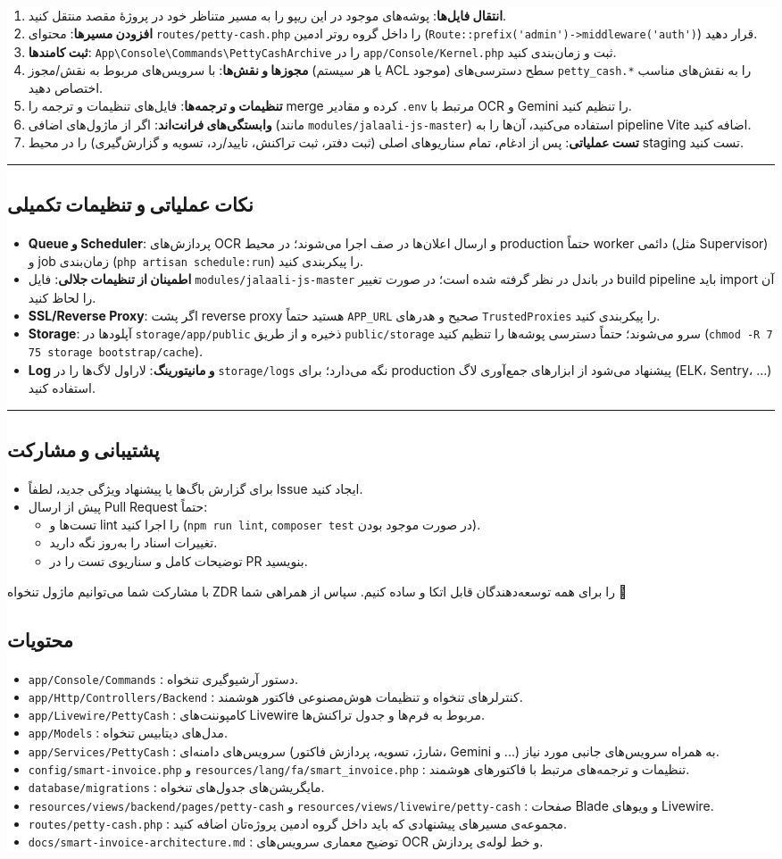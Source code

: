 1. **انتقال فایل‌ها**: پوشه‌های موجود در این ریپو را به مسیر متناظر خود در پروژهٔ مقصد منتقل کنید.
2. **افزودن مسیرها**: محتوای `routes/petty-cash.php` را داخل گروه روتر ادمین (`Route::prefix('admin')->middleware('auth')`) قرار دهید.
3. **ثبت کامندها**: `App\Console\Commands\PettyCashArchive` را در `app/Console/Kernel.php` ثبت و زمان‌بندی کنید.
4. **مجوزها و نقش‌ها**: با سرویس‌های مربوط به نقش/مجوز (یا هر سیستم ACL موجود) سطح دسترسی‌های `petty_cash.*` را به نقش‌های مناسب اختصاص دهید.
5. **تنظیمات و ترجمه‌ها**: فایل‌های تنظیمات و ترجمه را merge کرده و مقادیر `.env` مرتبط با OCR و Gemini را تنظیم کنید.
6. **وابستگی‌های فرانت‌اند**: اگر از ماژول‌های اضافی (مانند `modules/jalaali-js-master`) استفاده می‌کنید، آن‌ها را به pipeline Vite اضافه کنید.
7. **تست عملیاتی**: پس از ادغام، تمام سناریوهای اصلی (ثبت دفتر، ثبت تراکنش، تایید/رد، تسویه و گزارش‌گیری) را در محیط staging تست کنید.

---

## نکات عملیاتی و تنظیمات تکمیلی

- **Queue و Scheduler**: پردازش‌های OCR و ارسال اعلان‌ها در صف اجرا می‌شوند؛ در محیط production حتماً worker دائمی (مثل Supervisor) و job زمان‌بندی (`php artisan schedule:run`) را پیکربندی کنید.
- **اطمینان از تنظیمات جلالی**: فایل `modules/jalaali-js-master` در باندل در نظر گرفته شده است؛ در صورت تغییر build pipeline باید import آن را لحاظ کنید.
- **SSL/Reverse Proxy**: اگر پشت reverse proxy هستید حتماً `APP_URL` صحیح و هدرهای `TrustedProxies` را پیکربندی کنید.
- **Storage**: آپلودها در `storage/app/public` ذخیره و از طریق `public/storage` سرو می‌شوند؛ حتماً دسترسی پوشه‌ها را تنظیم کنید (`chmod -R 775 storage bootstrap/cache`).
- **Log و مانیتورینگ**: لاراول لاگ‌ها را در `storage/logs` نگه می‌دارد؛ برای production پیشنهاد می‌شود از ابزارهای جمع‌آوری لاگ (ELK، Sentry، …) استفاده کنید.

---

## پشتیبانی و مشارکت

- برای گزارش باگ‌ها یا پیشنهاد ویژگی جدید، لطفاً Issue ایجاد کنید.
- پیش از ارسال Pull Request حتماً:
  - تست‌ها و lint را اجرا کنید (`npm run lint`, `composer test` در صورت موجود بودن).
  - تغییرات اسناد را به‌روز نگه دارید.
  - توضیحات کامل و سناریوی تست را در PR بنویسید.

با مشارکت شما می‌توانیم ماژول تنخواه ZDR را برای همه توسعه‌دهندگان قابل اتکا و ساده کنیم. سپاس از همراهی شما 🙏

## محتویات
- `app/Console/Commands` : دستور آرشیو‌گیری تنخواه.
- `app/Http/Controllers/Backend` : کنترلرهای تنخواه و تنظیمات هوش‌مصنوعی فاکتور هوشمند.
- `app/Livewire/PettyCash` : کامپوننت‌های Livewire مربوط به فرم‌ها و جدول تراکنش‌ها.
- `app/Models` : مدل‌های دیتابیس تنخواه.
- `app/Services/PettyCash` : سرویس‌های دامنه‌ای (شارژ، تسویه، پردازش فاکتور، Gemini و ...) به همراه سرویس‌های جانبی مورد نیاز.
- `config/smart-invoice.php` و `resources/lang/fa/smart_invoice.php` : تنظیمات و ترجمه‌های مرتبط با فاکتورهای هوشمند.
- `database/migrations` : مایگریشن‌های جدول‌های تنخواه.
- `resources/views/backend/pages/petty-cash` و `resources/views/livewire/petty-cash` : صفحات Blade و ویوهای Livewire.
- `routes/petty-cash.php` : مجموعه‌ی مسیرهای پیشنهادی که باید داخل گروه ادمین پروژه‌تان اضافه کنید.
- `docs/smart-invoice-architecture.md` : توضیح معماری سرویس‌های OCR و خط لوله‌ی پردازش.

